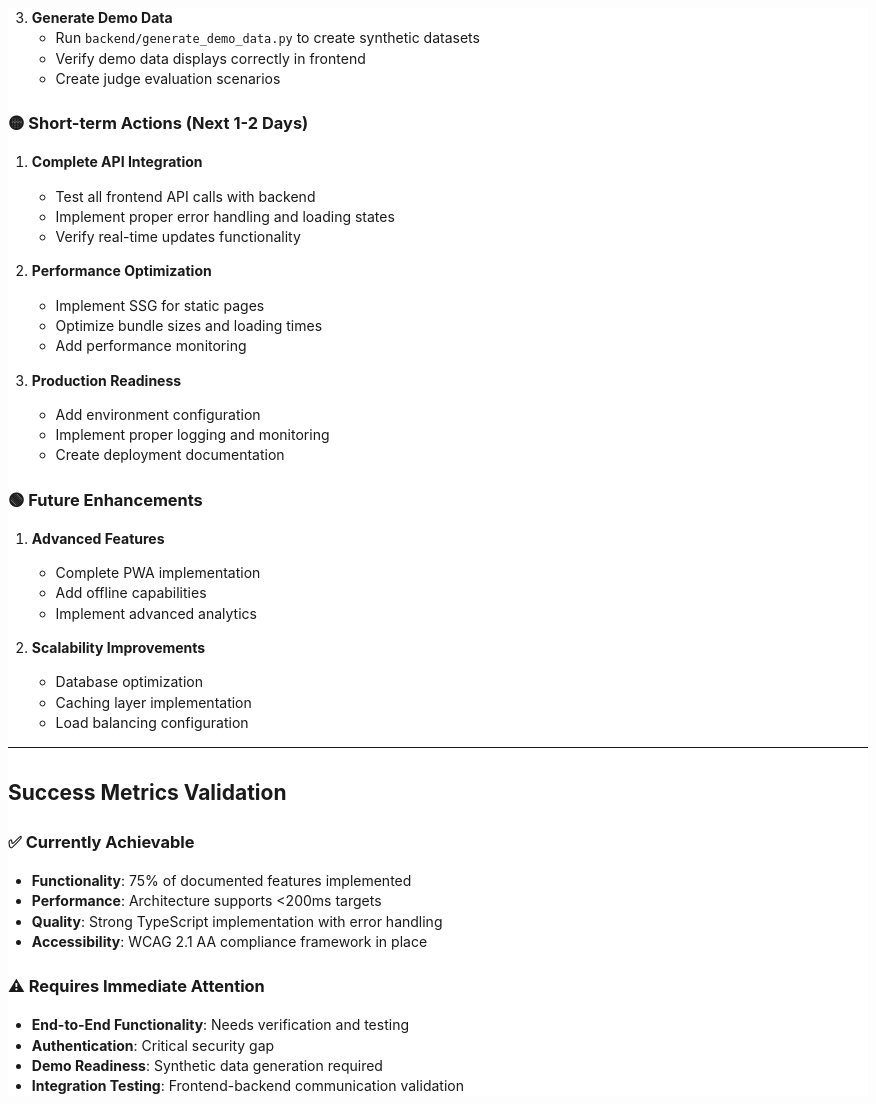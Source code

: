 3. **Generate Demo Data**
   - Run `backend/generate_demo_data.py` to create synthetic datasets
   - Verify demo data displays correctly in frontend
   - Create judge evaluation scenarios

### 🟡 **Short-term Actions (Next 1-2 Days)**

1. **Complete API Integration**

   - Test all frontend API calls with backend
   - Implement proper error handling and loading states
   - Verify real-time updates functionality

2. **Performance Optimization**

   - Implement SSG for static pages
   - Optimize bundle sizes and loading times
   - Add performance monitoring

3. **Production Readiness**
   - Add environment configuration
   - Implement proper logging and monitoring
   - Create deployment documentation

### 🟢 **Future Enhancements**

1. **Advanced Features**

   - Complete PWA implementation
   - Add offline capabilities
   - Implement advanced analytics

2. **Scalability Improvements**
   - Database optimization
   - Caching layer implementation
   - Load balancing configuration

---

## Success Metrics Validation

### ✅ **Currently Achievable**

- **Functionality**: 75% of documented features implemented
- **Performance**: Architecture supports <200ms targets
- **Quality**: Strong TypeScript implementation with error handling
- **Accessibility**: WCAG 2.1 AA compliance framework in place

### ⚠️ **Requires Immediate Attention**

- **End-to-End Functionality**: Needs verification and testing
- **Authentication**: Critical security gap
- **Demo Readiness**: Synthetic data generation required
- **Integration Testing**: Frontend-backend communication validation
